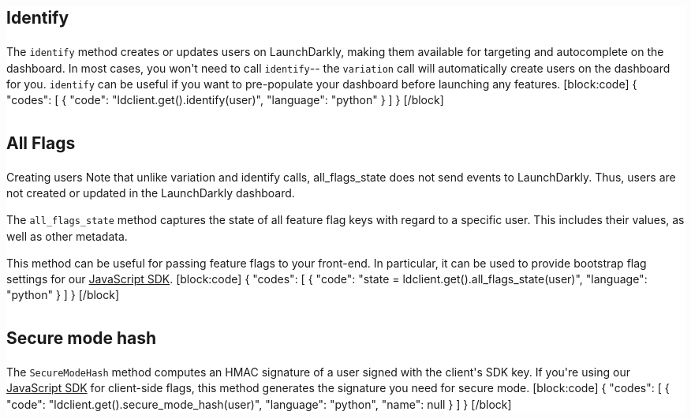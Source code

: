 ## Identify
The `identify` method creates or updates users on LaunchDarkly, making them available for targeting and autocomplete on the dashboard. In most cases, you won't need to call `identify`-- the `variation` call will automatically create users on the dashboard for you. `identify` can be useful if you want to pre-populate your dashboard before launching any features. 
[block:code]
{
  "codes": [
    {
      "code": "ldclient.get().identify(user)",
      "language": "python"
    }
  ]
}
[/block]

## All Flags

<Callout intent="alert">
  <Callout.Title>Creating users</Callout.Title>
   <Callout.Description>Note that unlike variation and identify calls, all_flags_state does not send events to LaunchDarkly. Thus, users are not created or updated in the LaunchDarkly dashboard.</Callout.Description>
</Callout>

The `all_flags_state` method captures the state of all feature flag keys with regard to a specific user. This includes their values, as well as other metadata.

This method can be useful for passing feature flags to your front-end. In particular, it can be used to provide bootstrap flag settings for our [JavaScript SDK](./js-sdk-reference).
[block:code]
{
  "codes": [
    {
      "code": "state = ldclient.get().all_flags_state(user)",
      "language": "python"
    }
  ]
}
[/block]

## Secure mode hash
The `SecureModeHash` method computes an HMAC signature of a user signed with the client's SDK key. If you're using our [JavaScript SDK](./js-sdk-reference) for client-side flags, this method generates the signature you need for secure mode.
[block:code]
{
  "codes": [
    {
      "code": "ldclient.get().secure_mode_hash(user)",
      "language": "python",
      "name": null
    }
  ]
}
[/block]
